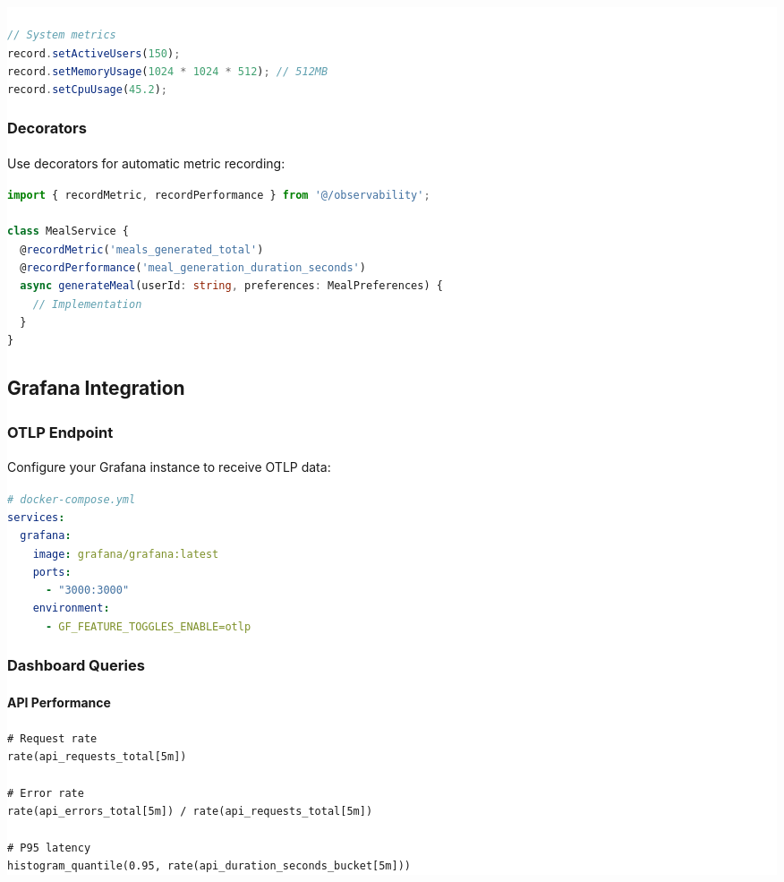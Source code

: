 ```typescript

// System metrics
record.setActiveUsers(150);
record.setMemoryUsage(1024 * 1024 * 512); // 512MB
record.setCpuUsage(45.2);
```

### Decorators

Use decorators for automatic metric recording:

```typescript
import { recordMetric, recordPerformance } from '@/observability';

class MealService {
  @recordMetric('meals_generated_total')
  @recordPerformance('meal_generation_duration_seconds')
  async generateMeal(userId: string, preferences: MealPreferences) {
    // Implementation
  }
}
```

## Grafana Integration

### OTLP Endpoint

Configure your Grafana instance to receive OTLP data:

```yaml
# docker-compose.yml
services:
  grafana:
    image: grafana/grafana:latest
    ports:
      - "3000:3000"
    environment:
      - GF_FEATURE_TOGGLES_ENABLE=otlp
```

### Dashboard Queries

#### API Performance
```promql
# Request rate
rate(api_requests_total[5m])

# Error rate
rate(api_errors_total[5m]) / rate(api_requests_total[5m])

# P95 latency
histogram_quantile(0.95, rate(api_duration_seconds_bucket[5m]))
```

